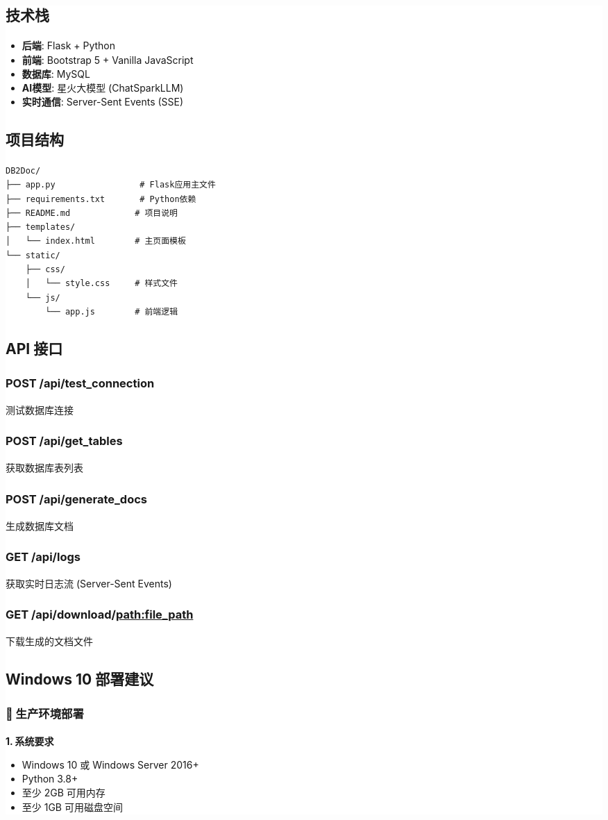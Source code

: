 ## 技术栈

- **后端**: Flask + Python
- **前端**: Bootstrap 5 + Vanilla JavaScript
- **数据库**: MySQL
- **AI模型**: 星火大模型 (ChatSparkLLM)
- **实时通信**: Server-Sent Events (SSE)

## 项目结构

```
DB2Doc/
├── app.py                 # Flask应用主文件
├── requirements.txt       # Python依赖
├── README.md             # 项目说明
├── templates/
│   └── index.html        # 主页面模板
└── static/
    ├── css/
    │   └── style.css     # 样式文件
    └── js/
        └── app.js        # 前端逻辑
```

## API 接口

### POST /api/test_connection
测试数据库连接

### POST /api/get_tables
获取数据库表列表

### POST /api/generate_docs
生成数据库文档

### GET /api/logs
获取实时日志流 (Server-Sent Events)

### GET /api/download/<path:file_path>
下载生成的文档文件

## Windows 10 部署建议

### 🚀 生产环境部署

**1. 系统要求**
- Windows 10 或 Windows Server 2016+
- Python 3.8+ 
- 至少 2GB 可用内存
- 至少 1GB 可用磁盘空间
